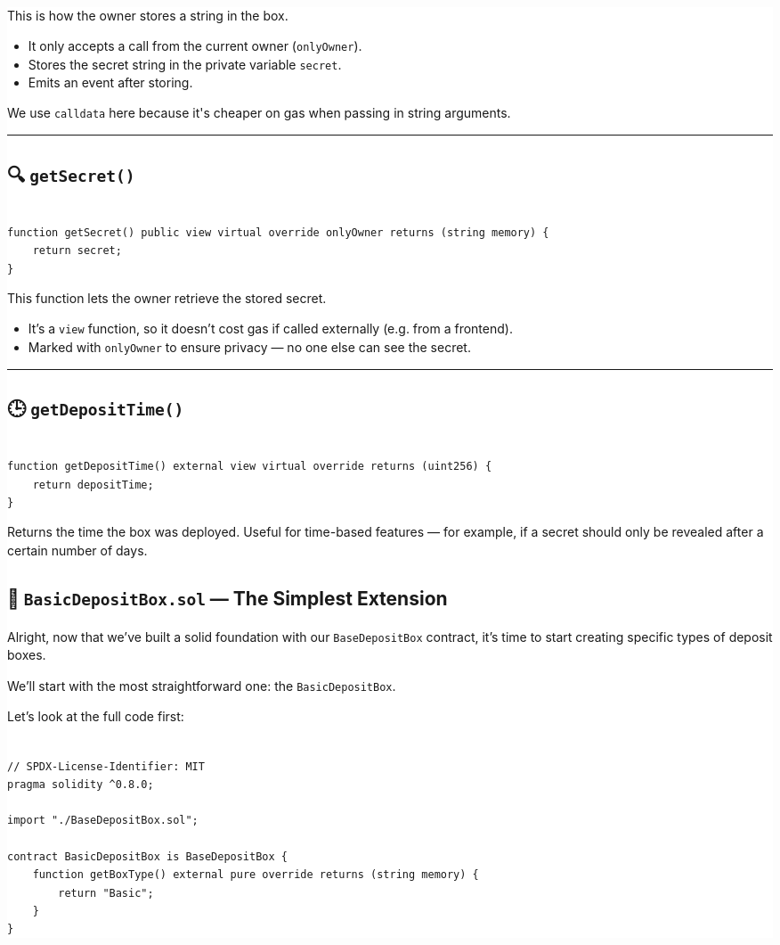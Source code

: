 This is how the owner stores a string in the box.

- It only accepts a call from the current owner (`onlyOwner`).
- Stores the secret string in the private variable `secret`.
- Emits an event after storing.

We use `calldata` here because it's cheaper on gas when passing in string arguments.

---

## 🔍 `getSecret()`

```solidity
 
function getSecret() public view virtual override onlyOwner returns (string memory) {
    return secret;
}

```

This function lets the owner retrieve the stored secret.

- It’s a `view` function, so it doesn’t cost gas if called externally (e.g. from a frontend).
- Marked with `onlyOwner` to ensure privacy — no one else can see the secret.

---

## 🕒 `getDepositTime()`

```solidity
 
function getDepositTime() external view virtual override returns (uint256) {
    return depositTime;
}

```

Returns the time the box was deployed. Useful for time-based features — for example, if a secret should only be revealed after a certain number of days.

## 🧱 `BasicDepositBox.sol` — The Simplest Extension

Alright, now that we’ve built a solid foundation with our `BaseDepositBox` contract, it’s time to start creating specific types of deposit boxes.

We’ll start with the most straightforward one: the `BasicDepositBox`.

Let’s look at the full code first:

```solidity
  
// SPDX-License-Identifier: MIT
pragma solidity ^0.8.0;

import "./BaseDepositBox.sol";

contract BasicDepositBox is BaseDepositBox {
    function getBoxType() external pure override returns (string memory) {
        return "Basic";
    }
}

```
